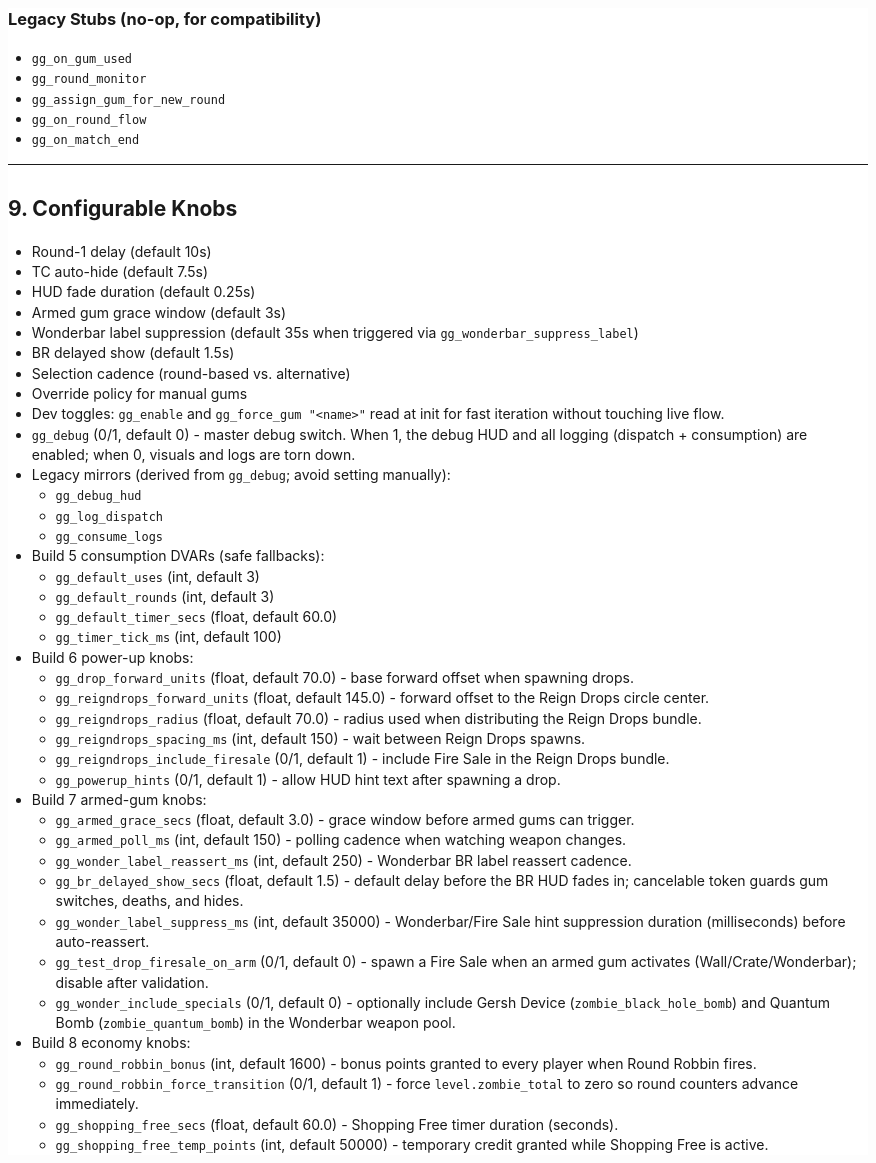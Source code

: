 ### Legacy Stubs (no-op, for compatibility)

* `gg_on_gum_used`
* `gg_round_monitor`
* `gg_assign_gum_for_new_round`
* `gg_on_round_flow`
* `gg_on_match_end`

---

## 9. Configurable Knobs

* Round-1 delay (default 10s)
* TC auto-hide (default 7.5s)
* HUD fade duration (default 0.25s)
* Armed gum grace window (default 3s)
* Wonderbar label suppression (default 35s when triggered via `gg_wonderbar_suppress_label`)
* BR delayed show (default 1.5s)
* Selection cadence (round-based vs. alternative)
* Override policy for manual gums
* Dev toggles: `gg_enable` and `gg_force_gum "<name>"` read at init for fast iteration without touching live flow.
* `gg_debug` (0/1, default 0) - master debug switch. When 1, the debug HUD and all logging (dispatch + consumption) are enabled; when 0, visuals and logs are torn down.
* Legacy mirrors (derived from `gg_debug`; avoid setting manually):
  - `gg_debug_hud`
  - `gg_log_dispatch`
  - `gg_consume_logs`
* Build 5 consumption DVARs (safe fallbacks):
  - `gg_default_uses` (int, default 3)
  - `gg_default_rounds` (int, default 3)
  - `gg_default_timer_secs` (float, default 60.0)
  - `gg_timer_tick_ms` (int, default 100)
* Build 6 power-up knobs:
  - `gg_drop_forward_units` (float, default 70.0) - base forward offset when spawning drops.
  - `gg_reigndrops_forward_units` (float, default 145.0) - forward offset to the Reign Drops circle center.
  - `gg_reigndrops_radius` (float, default 70.0) - radius used when distributing the Reign Drops bundle.
  - `gg_reigndrops_spacing_ms` (int, default 150) - wait between Reign Drops spawns.
  - `gg_reigndrops_include_firesale` (0/1, default 1) - include Fire Sale in the Reign Drops bundle.
  - `gg_powerup_hints` (0/1, default 1) - allow HUD hint text after spawning a drop.
* Build 7 armed-gum knobs:
  - `gg_armed_grace_secs` (float, default 3.0) - grace window before armed gums can trigger.
  - `gg_armed_poll_ms` (int, default 150) - polling cadence when watching weapon changes.
  - `gg_wonder_label_reassert_ms` (int, default 250) - Wonderbar BR label reassert cadence.
  - `gg_br_delayed_show_secs` (float, default 1.5) - default delay before the BR HUD fades in; cancelable token guards gum switches, deaths, and hides.
  - `gg_wonder_label_suppress_ms` (int, default 35000) - Wonderbar/Fire Sale hint suppression duration (milliseconds) before auto-reassert.
  - `gg_test_drop_firesale_on_arm` (0/1, default 0) - spawn a Fire Sale when an armed gum activates (Wall/Crate/Wonderbar); disable after validation.
  - `gg_wonder_include_specials` (0/1, default 0) - optionally include Gersh Device (`zombie_black_hole_bomb`) and Quantum Bomb (`zombie_quantum_bomb`) in the Wonderbar weapon pool.
* Build 8 economy knobs:
  - `gg_round_robbin_bonus` (int, default 1600) - bonus points granted to every player when Round Robbin fires.
  - `gg_round_robbin_force_transition` (0/1, default 1) - force `level.zombie_total` to zero so round counters advance immediately.
  - `gg_shopping_free_secs` (float, default 60.0) - Shopping Free timer duration (seconds).
  - `gg_shopping_free_temp_points` (int, default 50000) - temporary credit granted while Shopping Free is active.